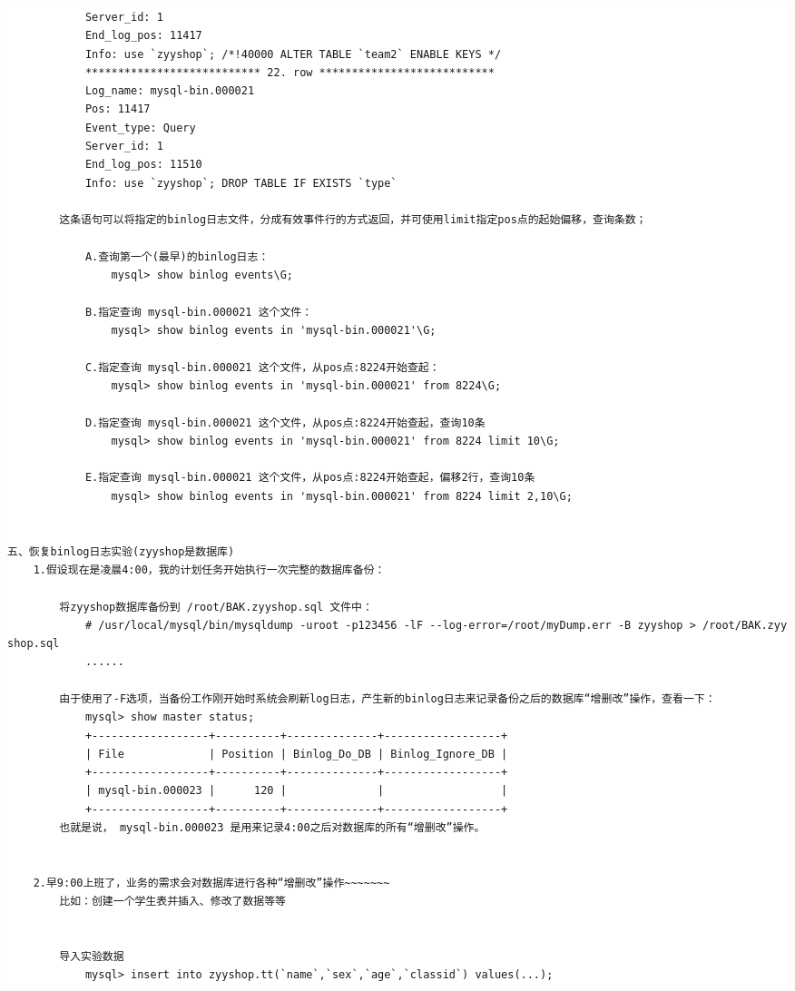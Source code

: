 				Server_id: 1
				End_log_pos: 11417
				Info: use `zyyshop`; /*!40000 ALTER TABLE `team2` ENABLE KEYS */
				*************************** 22. row ***************************
				Log_name: mysql-bin.000021
				Pos: 11417
				Event_type: Query
				Server_id: 1
				End_log_pos: 11510
				Info: use `zyyshop`; DROP TABLE IF EXISTS `type`

	    	这条语句可以将指定的binlog日志文件，分成有效事件行的方式返回，并可使用limit指定pos点的起始偏移，查询条数；
	      
	    		A.查询第一个(最早)的binlog日志：
	        		mysql> show binlog events\G; 
	    
	      		B.指定查询 mysql-bin.000021 这个文件：
	        		mysql> show binlog events in 'mysql-bin.000021'\G;

	      		C.指定查询 mysql-bin.000021 这个文件，从pos点:8224开始查起：
	        		mysql> show binlog events in 'mysql-bin.000021' from 8224\G;

	      		D.指定查询 mysql-bin.000021 这个文件，从pos点:8224开始查起，查询10条
	        		mysql> show binlog events in 'mysql-bin.000021' from 8224 limit 10\G;

	      		E.指定查询 mysql-bin.000021 这个文件，从pos点:8224开始查起，偏移2行，查询10条
	        		mysql> show binlog events in 'mysql-bin.000021' from 8224 limit 2,10\G;


	五、恢复binlog日志实验(zyyshop是数据库)
	    1.假设现在是凌晨4:00，我的计划任务开始执行一次完整的数据库备份：

			将zyyshop数据库备份到 /root/BAK.zyyshop.sql 文件中：
				# /usr/local/mysql/bin/mysqldump -uroot -p123456 -lF --log-error=/root/myDump.err -B zyyshop > /root/BAK.zyyshop.sql
				......

			由于使用了-F选项，当备份工作刚开始时系统会刷新log日志，产生新的binlog日志来记录备份之后的数据库“增删改”操作，查看一下：
				mysql> show master status;
				+------------------+----------+--------------+------------------+
				| File             | Position | Binlog_Do_DB | Binlog_Ignore_DB |
				+------------------+----------+--------------+------------------+
				| mysql-bin.000023 |      120 |              |                  |
				+------------------+----------+--------------+------------------+
			也就是说， mysql-bin.000023 是用来记录4:00之后对数据库的所有“增删改”操作。


	    2.早9:00上班了，业务的需求会对数据库进行各种“增删改”操作~~~~~~~
	    	比如：创建一个学生表并插入、修改了数据等等


			导入实验数据
				mysql> insert into zyyshop.tt(`name`,`sex`,`age`,`classid`) values(...);

